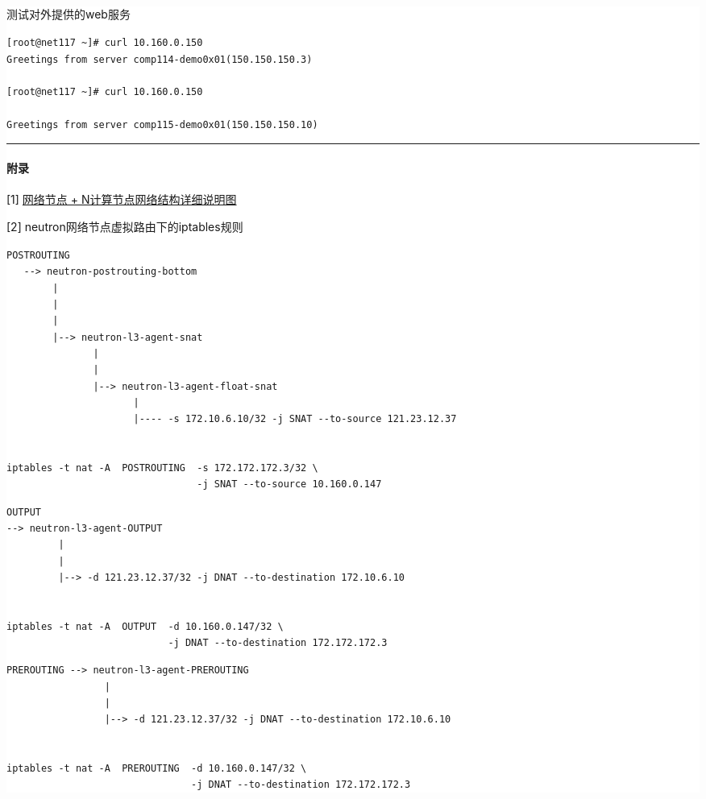 测试对外提供的web服务

```
[root@net117 ~]# curl 10.160.0.150
Greetings from server comp114-demo0x01(150.150.150.3)

[root@net117 ~]# curl 10.160.0.150

Greetings from server comp115-demo0x01(150.150.150.10)
```

_ _ _

#### 附录 ####

[1] [网络节点 + N计算节点网络结构详细说明图](https://github.com/guojy8993/blogs/blob/master/icehouse-neutron-details.jpg)

[2] neutron网络节点虚拟路由下的iptables规则
```
POSTROUTING
   --> neutron-postrouting-bottom
        |
        |
        |
        |--> neutron-l3-agent-snat
               |
               |
               |--> neutron-l3-agent-float-snat
                      |
                      |---- -s 172.10.6.10/32 -j SNAT --to-source 121.23.12.37


iptables -t nat -A  POSTROUTING  -s 172.172.172.3/32 \
                                 -j SNAT --to-source 10.160.0.147
```

```
OUTPUT
--> neutron-l3-agent-OUTPUT
         |
         |
         |--> -d 121.23.12.37/32 -j DNAT --to-destination 172.10.6.10


iptables -t nat -A  OUTPUT  -d 10.160.0.147/32 \
                            -j DNAT --to-destination 172.172.172.3
```

```
PREROUTING --> neutron-l3-agent-PREROUTING
                 |
                 |
                 |--> -d 121.23.12.37/32 -j DNAT --to-destination 172.10.6.10


iptables -t nat -A  PREROUTING  -d 10.160.0.147/32 \
                                -j DNAT --to-destination 172.172.172.3
```
